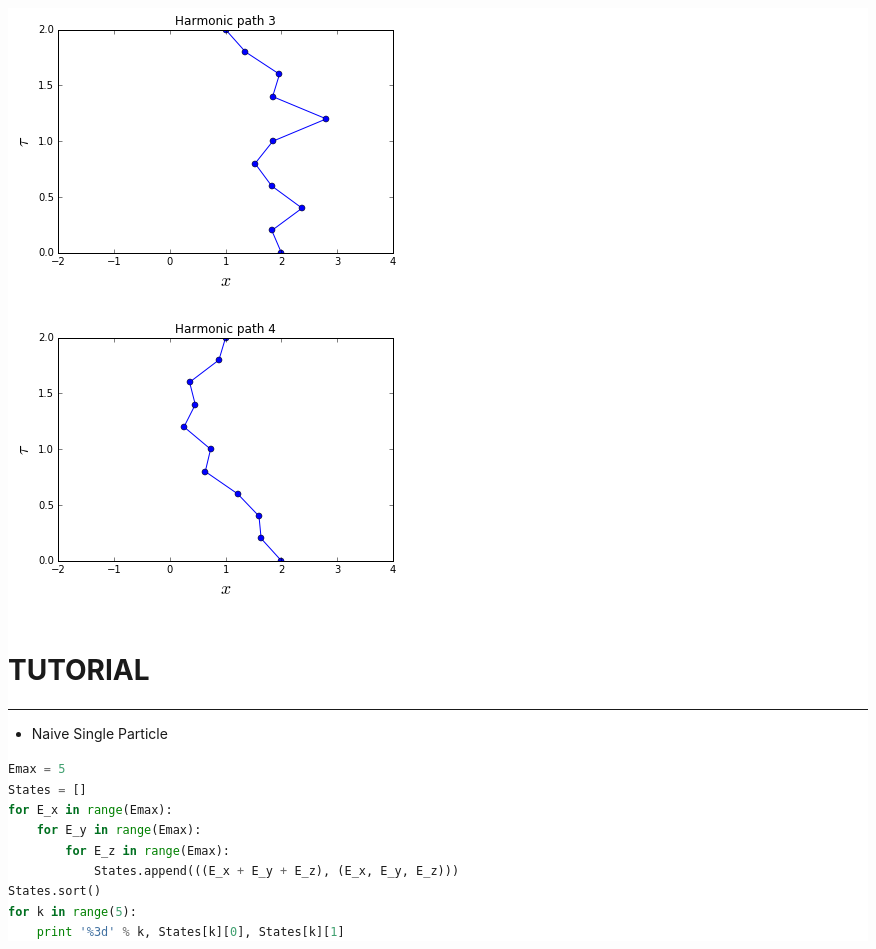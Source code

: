 

![png](output_20_3.png)



![png](output_20_4.png)


# TUTORIAL

--------------------

* Naive Single Particle


```python
Emax = 5
States = []
for E_x in range(Emax):
    for E_y in range(Emax):
        for E_z in range(Emax):
            States.append(((E_x + E_y + E_z), (E_x, E_y, E_z)))
States.sort()
for k in range(5):
    print '%3d' % k, States[k][0], States[k][1]

```
